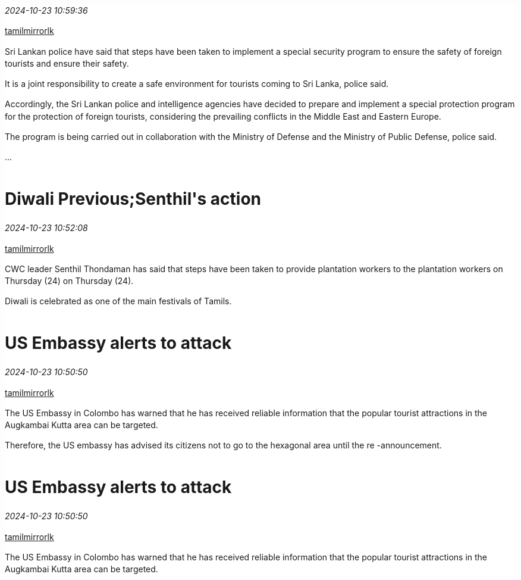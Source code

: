 *2024-10-23 10:59:36*

[tamilmirrorlk](https://www.tamilmirror.lk/செய்திகள்/சுற்றுலாப்-பயணிகளுக்கு-விசேட-பாதுகாப்பு/175-345909)

Sri Lankan police have said that steps have been taken to implement a special security program to ensure the safety of foreign tourists and ensure their safety.

It is a joint responsibility to create a safe environment for tourists coming to Sri Lanka, police said.

Accordingly, the Sri Lankan police and intelligence agencies have decided to prepare and implement a special protection program for the protection of foreign tourists, considering the prevailing conflicts in the Middle East and Eastern Europe.

The program is being carried out in collaboration with the Ministry of Defense and the Ministry of Public Defense, police said.

...



# Diwali Previous;Senthil's action

*2024-10-23 10:52:08*

[tamilmirrorlk](https://www.tamilmirror.lk/மலையகம்/தீபாவளி-முற்பணம்-செந்தில்-நடவடிக்கை/76-345908)

CWC leader Senthil Thondaman has said that steps have been taken to provide plantation workers to the plantation workers on Thursday (24) on Thursday (24).

Diwali is celebrated as one of the main festivals of Tamils.



# US Embassy alerts to attack

*2024-10-23 10:50:50*

[tamilmirrorlk](https://www.tamilmirror.lk/செய்திகள்/தாக்குதல்-குறித்து-அமெரிக்க-தூதரகம்-எச்சரிக்கை/175-345907)

The US Embassy in Colombo has warned that he has received reliable information that the popular tourist attractions in the Augkambai Kutta area can be targeted.

Therefore, the US embassy has advised its citizens not to go to the hexagonal area until the re -announcement.



# US Embassy alerts to attack

*2024-10-23 10:50:50*

[tamilmirrorlk](https://www.tamilmirror.lk/பிரசித்த-செய்தி/தாக்குதல்-குறித்து-அமெரிக்க-தூதரகம்-எச்சரிக்கை/150-345907)

The US Embassy in Colombo has warned that he has received reliable information that the popular tourist attractions in the Augkambai Kutta area can be targeted.
